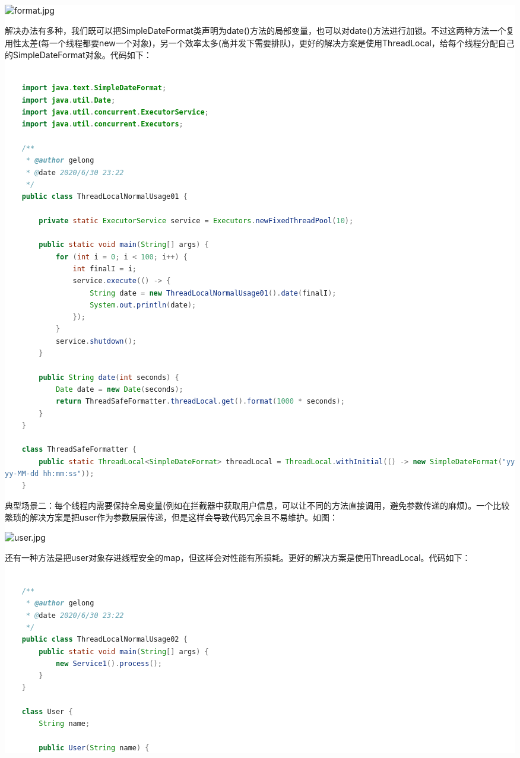 ![format.jpg](http://ww1.sinaimg.cn/large/b1bbb565gy1ggar3809c1j20o40d70tm.jpg)

解决办法有多种，我们既可以把SimpleDateFormat类声明为date()方法的局部变量，也可以对date()方法进行加锁。不过这两种方法一个复用性太差(每一个线程都要new一个对象)，另一个效率太多(高并发下需要排队)，更好的解决方案是使用ThreadLocal，给每个线程分配自己的SimpleDateFormat对象。代码如下：

```java

	import java.text.SimpleDateFormat;
	import java.util.Date;
	import java.util.concurrent.ExecutorService;
	import java.util.concurrent.Executors;
	
	/**
	 * @author gelong
	 * @date 2020/6/30 23:22
	 */
	public class ThreadLocalNormalUsage01 {
	
	    private static ExecutorService service = Executors.newFixedThreadPool(10);
	
	    public static void main(String[] args) {
	        for (int i = 0; i < 100; i++) {
	            int finalI = i;
	            service.execute(() -> {
	                String date = new ThreadLocalNormalUsage01().date(finalI);
	                System.out.println(date);
	            });
	        }
	        service.shutdown();
	    }
	
	    public String date(int seconds) {
	        Date date = new Date(seconds);
	        return ThreadSafeFormatter.threadLocal.get().format(1000 * seconds);
	    }
	}
	
	class ThreadSafeFormatter {
	    public static ThreadLocal<SimpleDateFormat> threadLocal = ThreadLocal.withInitial(() -> new SimpleDateFormat("yyyy-MM-dd hh:mm:ss"));
	}
```

典型场景二：每个线程内需要保持全局变量(例如在拦截器中获取用户信息，可以让不同的方法直接调用，避免参数传递的麻烦)。一个比较繁琐的解决方案是把user作为参数层层传递，但是这样会导致代码冗余且不易维护。如图：

![user.jpg](http://ww1.sinaimg.cn/large/b1bbb565gy1ggbsucnfm6j20w40c5wg1.jpg)

还有一种方法是把user对象存进线程安全的map，但这样会对性能有所损耗。更好的解决方案是使用ThreadLocal。代码如下：

```java

	/**
	 * @author gelong
	 * @date 2020/6/30 23:22
	 */
	public class ThreadLocalNormalUsage02 {
	    public static void main(String[] args) {
	        new Service1().process();
	    }
	}
	
	class User {
	    String name;
	
	    public User(String name) {
```